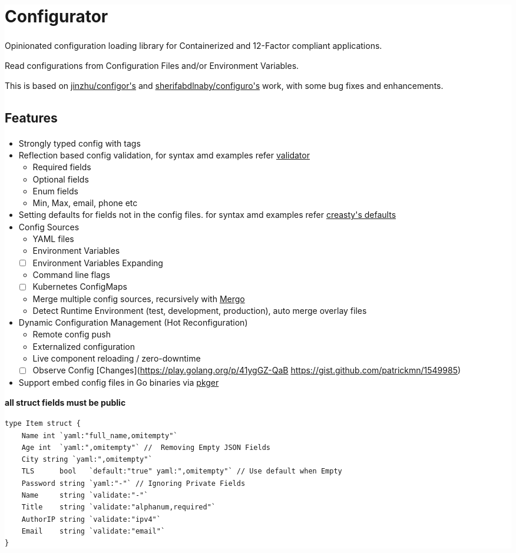 # Configurator

Opinionated configuration loading library for Containerized and 12-Factor compliant applications.

Read configurations from Configuration Files and/or Environment Variables.

This is based on [jinzhu/configor's](https://github.com/jinzhu/configor) and [sherifabdlnaby/configuro's](https://github.com/sherifabdlnaby/configuro) work, with some bug fixes and enhancements. 

## Features

- Strongly typed config with tags
- Reflection based config validation, for syntax amd examples refer [validator](https://github.com/go-playground/validator#examples)
    - Required fields
    - Optional fields
    - Enum fields
    - Min, Max, email, phone etc
- Setting defaults for fields not in the config files. for syntax amd examples refer [creasty's defaults](https://github.com/creasty/defaults)
- Config Sources
    - YAML files
    - Environment Variables
    - [ ] Environment Variables Expanding
    - Command line flags
    - [ ] Kubernetes ConfigMaps
    - Merge multiple config sources, recursively with [Mergo](https://github.com/imdario/mergo)
    - Detect Runtime Environment (test, development, production), auto merge overlay files
- Dynamic Configuration Management (Hot Reconfiguration)
    - Remote config push
    - Externalized configuration
    - Live component reloading / zero-downtime    
    - [ ] Observe Config [Changes](https://play.golang.org/p/41ygGZ-QaB https://gist.github.com/patrickmn/1549985)
- Support embed config files in Go binaries via [pkger](https://github.com/markbates/pkger)


**all struct fields must be public**

```golang
type Item struct {
    Name int `yaml:"full_name,omitempty"`
    Age int  `yaml:",omitempty"` //  Removing Empty JSON Fields
    City string `yaml:",omitempty"`
    TLS      bool   `default:"true" yaml:",omitempty"` // Use default when Empty
    Password string `yaml:"-"` // Ignoring Private Fields
    Name     string `validate:"-"`
    Title    string `validate:"alphanum,required"`
    AuthorIP string `validate:"ipv4"`
    Email    string `validate:"email"`
}
```
